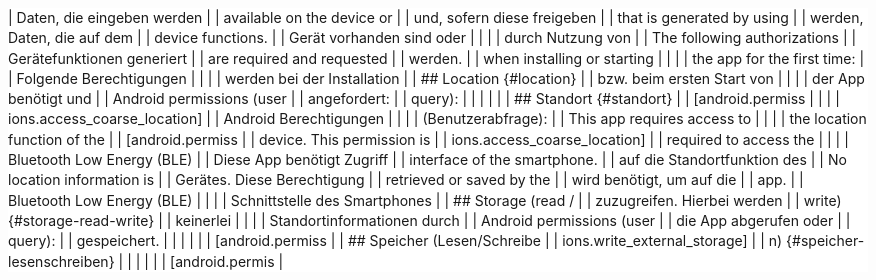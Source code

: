 | Daten, die eingeben werden    |   | available on the device or    |
| und, sofern diese freigeben   |   | that is generated by using    |
| werden, Daten, die auf dem    |   | device functions.             |
| Gerät vorhanden sind oder     |   |                               |
| durch Nutzung von             |   | The following authorizations  |
| Gerätefunktionen generiert    |   | are required and requested    |
| werden.                       |   | when installing or starting   |
|                               |   | the app for the first time:   |
| Folgende Berechtigungen       |   |                               |
| werden bei der Installation   |   | ## Location {#location}       |
| bzw. beim ersten Start von    |   |                               |
| der App benötigt und          |   | Android permissions (user     |
| angefordert:                  |   | query):                       |
|                               |   |                               |
| ## Standort {#standort}       |   | \[android.permiss             |
|                               |   | ions.access_coarse_location\] |
| Android Berechtigungen        |   |                               |
| (Benutzerabfrage):            |   | This app requires access to   |
|                               |   | the location function of the  |
| \[android.permiss             |   | device. This permission is    |
| ions.access_coarse_location\] |   | required to access the        |
|                               |   | Bluetooth Low Energy (BLE)    |
| Diese App benötigt Zugriff    |   | interface of the smartphone.  |
| auf die Standortfunktion des  |   | No location information is    |
| Gerätes. Diese Berechtigung   |   | retrieved or saved by the     |
| wird benötigt, um auf die     |   | app.                          |
| Bluetooth Low Energy (BLE)    |   |                               |
| Schnittstelle des Smartphones |   | ## Storage (read /            |
| zuzugreifen. Hierbei werden   |   |  write) {#storage-read-write} |
| keinerlei                     |   |                               |
| Standortinformationen durch   |   | Android permissions (user     |
| die App abgerufen oder        |   | query):                       |
| gespeichert.                  |   |                               |
|                               |   | \[android.permiss             |
| ## Speicher (Lesen/Schreibe   |   | ions.write_external_storage\] |
| n) {#speicher-lesenschreiben} |   |                               |
|                               |   | \[android.permis              |